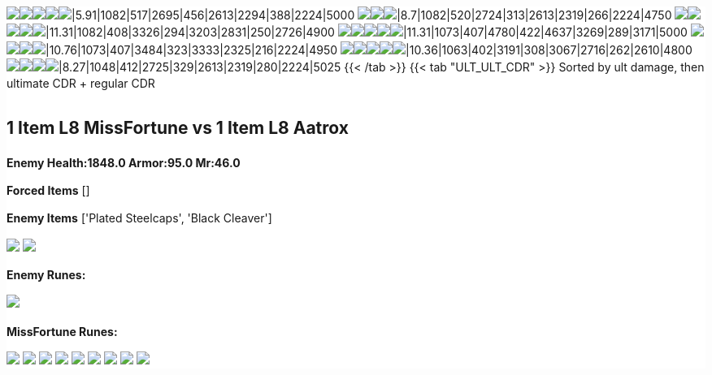 ![](/item/6672.png)![](/item/1001.png)![](/item/1053.png)![](/item/1055.png)![](/item/1036.png)|5.91|1082|517|2695|456|2613|2294|388|2224|5000
![](/item/6671.png)![](/item/1053.png)![](/item/1055.png)|8.7|1082|520|2724|313|2613|2319|266|2224|4750
![](/item/3814.png)![](/item/1001.png)![](/item/1053.png)![](/item/1055.png)![](/item/1036.png)|11.31|1082|408|3326|294|3203|2831|250|2726|4900
![](/item/3026.png)![](/item/1001.png)![](/item/1053.png)![](/item/1055.png)![](/item/1036.png)|11.31|1073|407|4780|422|4637|3269|289|3171|5000
![](/item/6333.png)![](/item/1001.png)![](/item/1053.png)![](/item/1055.png)|10.76|1073|407|3484|323|3333|2325|216|2224|4950
![](/item/6609.png)![](/item/1001.png)![](/item/1053.png)![](/item/1055.png)![](/item/1036.png)|10.36|1063|402|3191|308|3067|2716|262|2610|4800
![](/item/3046.png)![](/item/1053.png)![](/item/1055.png)![](/item/1037.png)|8.27|1048|412|2725|329|2613|2319|280|2224|5025
{{< /tab >}}
{{< tab "ULT_ULT_CDR" >}}
Sorted by ult damage, then ultimate CDR + regular CDR
## 1 Item L8 MissFortune vs 1 Item L8 Aatrox

**Enemy Health:1848.0 Armor:95.0 Mr:46.0**


**Forced Items** []








**Enemy Items** ['Plated Steelcaps', 'Black Cleaver']





![](/item/3047.png)
![](/item/3071.png)



**Enemy Runes:**





![](/StatMods/StatModsArmorIcon.png)



**MissFortune Runes:**


![](/Styles/Precision/LethalTempo/LethalTempo.png)
![](/Styles/Precision/Overheal.png)
![](/Styles/Precision/LegendAlacrity/LegendAlacrity.png)
![](/Styles/Precision/CutDown/CutDown.png)
![](/Styles/Sorcery/AbsoluteFocus/AbsoluteFocus.png)
![](/Styles/Sorcery/GatheringStorm/GatheringStorm.png)
![](/StatMods/StatModsAttackSpeedIcon.png)
![](/StatMods/StatModsAdaptiveForceIcon.png)
![](/StatMods/StatModsArmorIcon.png)
